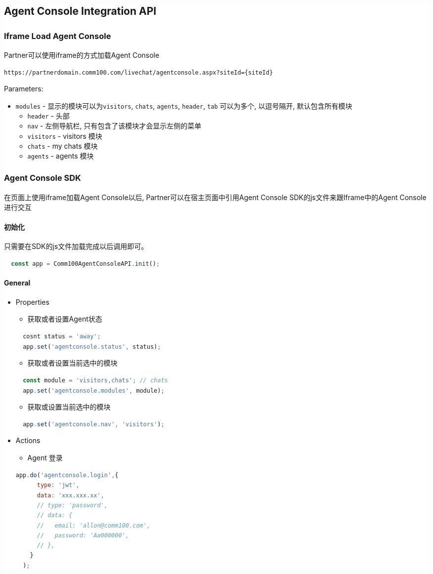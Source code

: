 
## Agent Console Integration API

### Iframe Load Agent Console

Partner可以使用iframe的方式加载Agent Console

`https://partnerdomain.comm100.com/livechat/agentconsole.aspx?siteId={siteId}`

Parameters:
  - `modules` - 显示的模块可以为`visitors`, `chats`, `agents`, `header`, `tab` 可以为多个, 以逗号隔开, 默认包含所有模块
    - `header` - 头部
    - `nav` - 左侧导航栏, 只有包含了该模块才会显示左侧的菜单
    - `visitors` - visitors 模块
    - `chats` - my chats 模块
    - `agents` - agents 模块


### Agent Console SDK

在页面上使用iframe加载Agent Console以后, Partner可以在宿主页面中引用Agent Console SDK的js文件来跟Iframe中的Agent Console进行交互

#### 初始化

只需要在SDK的js文件加载完成以后调用即可。

```javascript
  const app = Comm100AgentConsoleAPI.init();
```

#### General

* Properties

  - 获取或者设置Agent状态

  ```javascript
    cosnt status = 'away';
    app.set('agentconsole.status', status);
  ```

  - 获取或者设置当前选中的模块

  ```javascript
    const module = 'visitors,chats'; // chats
    app.set('agentconsole.modules', module);
  ```

  - 获取或设置当前选中的模块

  ```javascript
    app.set('agentconsole.nav', 'visitors');
  ```

* Actions

  - Agent 登录

  ```javascript
  app.do('agentconsole.login',{
        type: 'jwt',
        data: 'xxx.xxx.xx',
        // type: 'password',
        // data: {
        //   email: 'allon@comm100.com',
        //   password: 'Aa000000',
        // },
      }
    );
  ```
